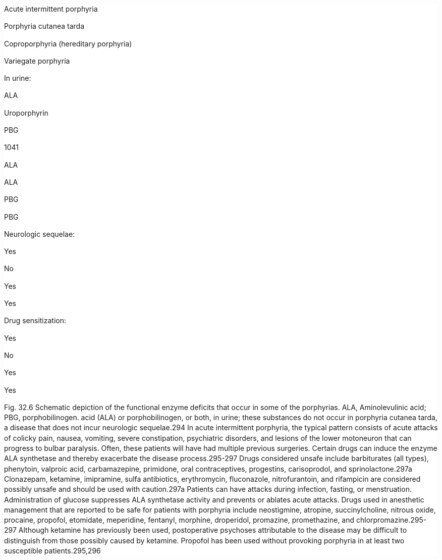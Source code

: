 Acute intermittent porphyria

Porphyria cutanea tarda

Coproporphyria (hereditary porphyria)

Variegate porphyria

In urine:

ALA

Uroporphyrin

PBG

1041

ALA

ALA

PBG

PBG

Neurologic sequelae:

Yes

No

Yes

Yes

Drug sensitization:

Yes

No

Yes

Yes

Fig. 32.6 Schematic depiction of the functional enzyme deficits that
occur in some of the porphyrias. ALA, Aminolevulinic acid; PBG,
porphobilinogen.
acid (ALA) or porphobilinogen, or both, in urine; these substances do
not occur in porphyria cutanea tarda, a disease that does not incur
neurologic sequelae.294 In acute intermittent porphyria, the typical
pattern consists of acute attacks of colicky pain, nausea, vomiting,
severe constipation, psychiatric disorders, and lesions of the lower
motoneuron that can progress to bulbar paralysis. Often, these patients
will have had multiple previous surgeries. Certain drugs can induce the
enzyme ALA synthetase and thereby exacerbate the disease process.295-297
Drugs considered unsafe include barbiturates (all types), phenytoin,
valproic acid, carbamazepine, primidone, oral contraceptives,
progestins, carisoprodol, and sprinolactone.297a Clonazepam, ketamine,
imipramine, sulfa antibiotics, erythromycin, fluconazole,
nitrofurantoin, and rifampicin are considered possibly unsafe and should
be used with caution.297a Patients can have attacks during infection,
fasting, or menstruation. Administration of glucose suppresses ALA
synthetase activity and prevents or ablates acute attacks. Drugs used in
anesthetic management that are reported to be safe for patients with
porphyria include neostigmine, atropine, succinylcholine, nitrous oxide,
procaine, propofol, etomidate, meperidine, fentanyl, morphine,
droperidol, promazine, promethazine, and chlorpromazine.295-297 Although
ketamine has previously been used, postoperative psychoses attributable
to the disease may be difficult to distinguish from those possibly
caused by ketamine. Propofol has been used without provoking porphyria
in at least two susceptible patients.295,296
